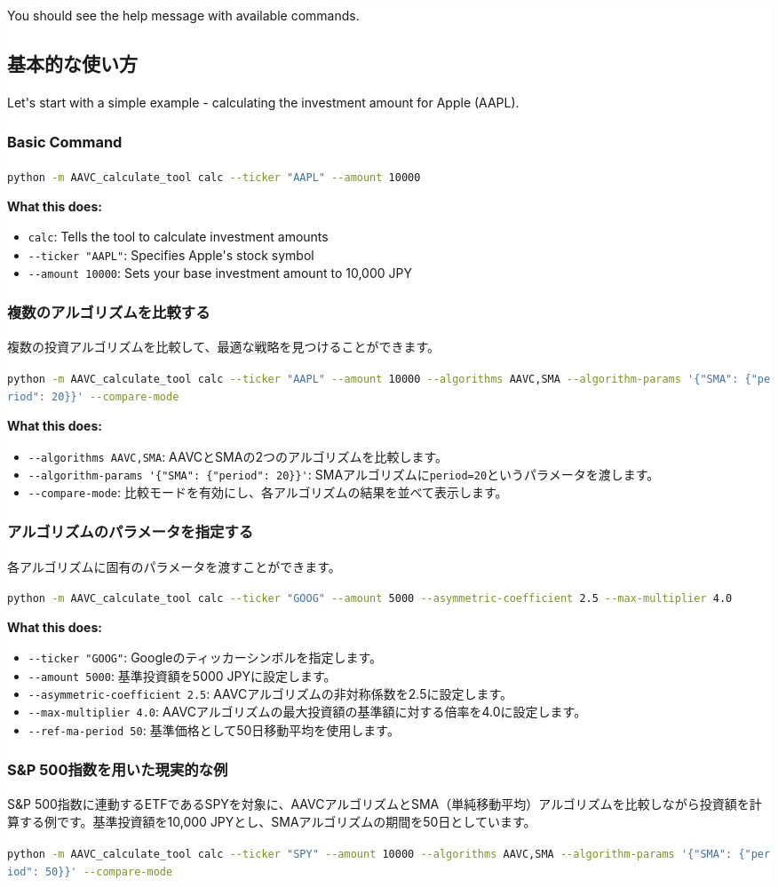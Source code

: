 You should see the help message with available commands.

## 基本的な使い方

Let's start with a simple example - calculating the investment amount for Apple (AAPL).

### Basic Command

```bash
python -m AAVC_calculate_tool calc --ticker "AAPL" --amount 10000
```

**What this does:**
- `calc`: Tells the tool to calculate investment amounts
- `--ticker "AAPL"`: Specifies Apple's stock symbol
- `--amount 10000`: Sets your base investment amount to 10,000 JPY

### 複数のアルゴリズムを比較する

複数の投資アルゴリズムを比較して、最適な戦略を見つけることができます。

```bash
python -m AAVC_calculate_tool calc --ticker "AAPL" --amount 10000 --algorithms AAVC,SMA --algorithm-params '{"SMA": {"period": 20}}' --compare-mode
```

**What this does:**
- `--algorithms AAVC,SMA`: AAVCとSMAの2つのアルゴリズムを比較します。
- `--algorithm-params '{"SMA": {"period": 20}}'`: SMAアルゴリズムに`period=20`というパラメータを渡します。
- `--compare-mode`: 比較モードを有効にし、各アルゴリズムの結果を並べて表示します。

### アルゴリズムのパラメータを指定する

各アルゴリズムに固有のパラメータを渡すことができます。

```bash
python -m AAVC_calculate_tool calc --ticker "GOOG" --amount 5000 --asymmetric-coefficient 2.5 --max-multiplier 4.0
```

**What this does:**
- `--ticker "GOOG"`: Googleのティッカーシンボルを指定します。
- `--amount 5000`: 基準投資額を5000 JPYに設定します。
- `--asymmetric-coefficient 2.5`: AAVCアルゴリズムの非対称係数を2.5に設定します。
- `--max-multiplier 4.0`: AAVCアルゴリズムの最大投資額の基準額に対する倍率を4.0に設定します。
- `--ref-ma-period 50`: 基準価格として50日移動平均を使用します。

### S&P 500指数を用いた現実的な例

S&P 500指数に連動するETFであるSPYを対象に、AAVCアルゴリズムとSMA（単純移動平均）アルゴリズムを比較しながら投資額を計算する例です。基準投資額を10,000 JPYとし、SMAアルゴリズムの期間を50日としています。

```bash
python -m AAVC_calculate_tool calc --ticker "SPY" --amount 10000 --algorithms AAVC,SMA --algorithm-params '{"SMA": {"period": 50}}' --compare-mode
```
